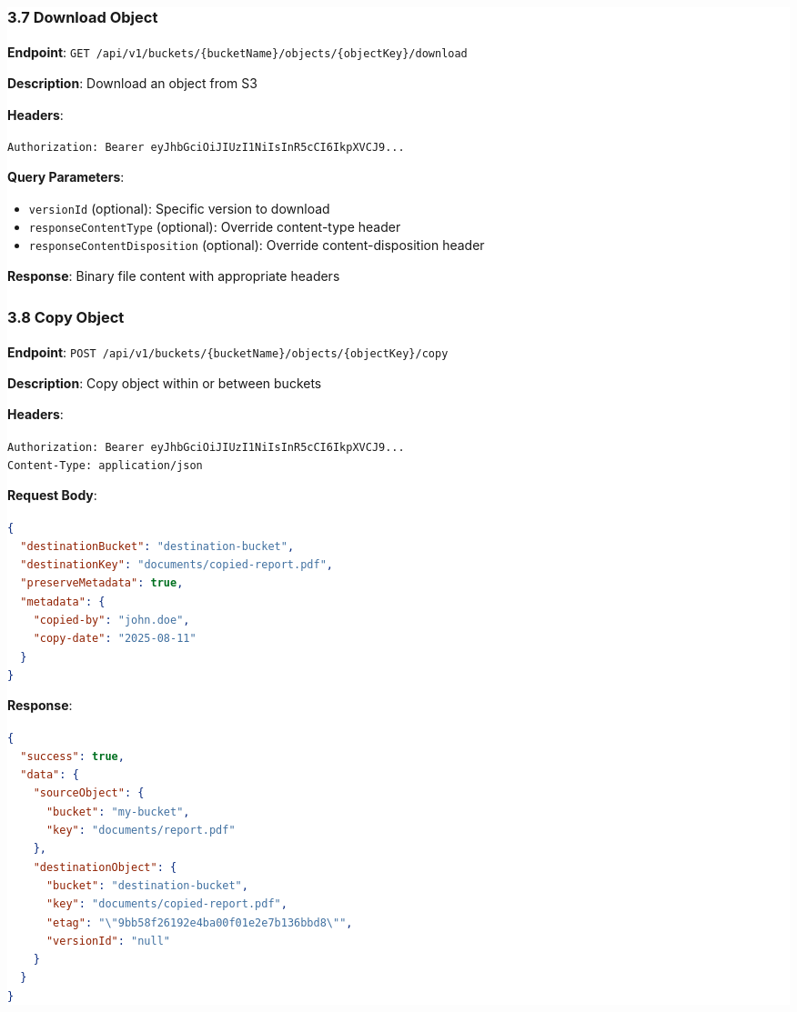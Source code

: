 ### 3.7 Download Object

**Endpoint**: `GET /api/v1/buckets/{bucketName}/objects/{objectKey}/download`

**Description**: Download an object from S3

**Headers**:
```
Authorization: Bearer eyJhbGciOiJIUzI1NiIsInR5cCI6IkpXVCJ9...
```

**Query Parameters**:
- `versionId` (optional): Specific version to download
- `responseContentType` (optional): Override content-type header
- `responseContentDisposition` (optional): Override content-disposition header

**Response**: Binary file content with appropriate headers

### 3.8 Copy Object

**Endpoint**: `POST /api/v1/buckets/{bucketName}/objects/{objectKey}/copy`

**Description**: Copy object within or between buckets

**Headers**:
```
Authorization: Bearer eyJhbGciOiJIUzI1NiIsInR5cCI6IkpXVCJ9...
Content-Type: application/json
```

**Request Body**:
```json
{
  "destinationBucket": "destination-bucket",
  "destinationKey": "documents/copied-report.pdf",
  "preserveMetadata": true,
  "metadata": {
    "copied-by": "john.doe",
    "copy-date": "2025-08-11"
  }
}
```

**Response**:
```json
{
  "success": true,
  "data": {
    "sourceObject": {
      "bucket": "my-bucket",
      "key": "documents/report.pdf"
    },
    "destinationObject": {
      "bucket": "destination-bucket",
      "key": "documents/copied-report.pdf",
      "etag": "\"9bb58f26192e4ba00f01e2e7b136bbd8\"",
      "versionId": "null"
    }
  }
}
```
